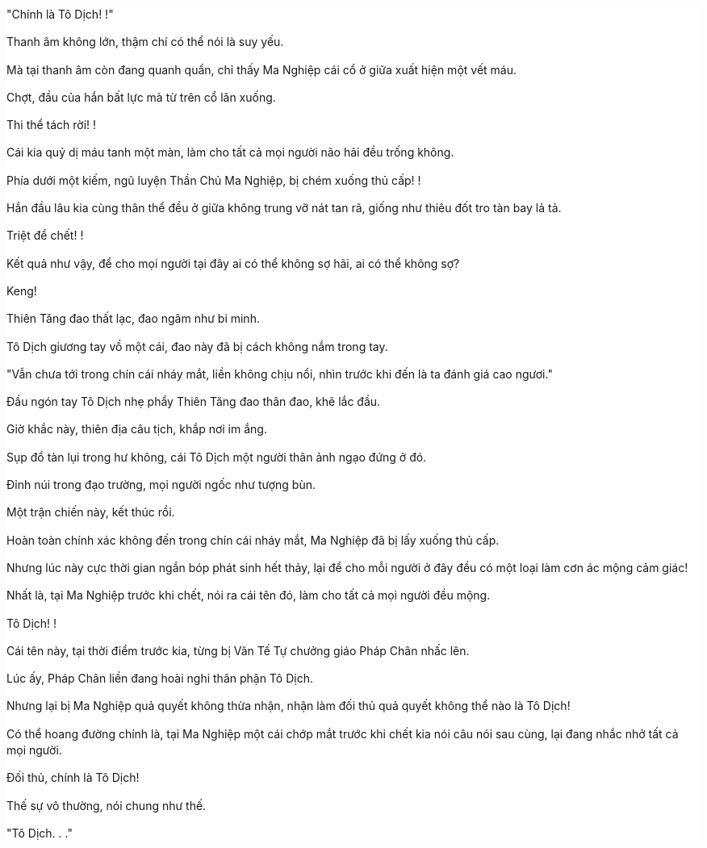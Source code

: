 "Chính là Tô Dịch! !"

Thanh âm không lớn, thậm chí có thể nói là suy yếu.

Mà tại thanh âm còn đang quanh quẩn, chỉ thấy Ma Nghiệp cái cổ ở giữa xuất hiện một vết máu.

Chợt, đầu của hắn bất lực mà từ trên cổ lăn xuống.

Thi thể tách rời! !

Cái kia quỷ dị máu tanh một màn, làm cho tất cả mọi người não hải đều trống không.

Phía dưới một kiếm, ngũ luyện Thần Chủ Ma Nghiệp, bị chém xuống thủ cấp! !

Hắn đầu lâu kia cùng thân thể đều ở giữa không trung vỡ nát tan rã, giống như thiêu đốt tro tàn bay lả tả.

Triệt để chết! !

Kết quả như vậy, để cho mọi người tại đây ai có thể không sợ hãi, ai có thể không sợ?

Keng!

Thiên Tăng đao thất lạc, đao ngâm như bi minh.

Tô Dịch giương tay vồ một cái, đao này đã bị cách không nắm trong tay.

"Vẫn chưa tới trong chín cái nháy mắt, liền không chịu nổi, nhìn trước khi đến là ta đánh giá cao ngươi."

Đầu ngón tay Tô Dịch nhẹ phẩy Thiên Tăng đao thân đao, khẽ lắc đầu.

Giờ khắc này, thiên địa câu tịch, khắp nơi im ắng.

Sụp đổ tàn lụi trong hư không, cái Tô Dịch một người thân ảnh ngạo đứng ở đó.

Đỉnh núi trong đạo trường, mọi người ngốc như tượng bùn.

Một trận chiến này, kết thúc rồi.

Hoàn toàn chính xác không đến trong chín cái nháy mắt, Ma Nghiệp đã bị lấy xuống thủ cấp.

Nhưng lúc này cực thời gian ngắn bóp phát sinh hết thảy, lại để cho mỗi người ở đây đều có một loại làm cơn ác mộng cảm giác!

Nhất là, tại Ma Nghiệp trước khi chết, nói ra cái tên đó, làm cho tất cả mọi người đều mộng.

Tô Dịch! !

Cái tên này, tại thời điểm trước kia, từng bị Vân Tế Tự chưởng giáo Pháp Chân nhấc lên.

Lúc ấy, Pháp Chân liền đang hoài nghi thân phận Tô Dịch.

Nhưng lại bị Ma Nghiệp quả quyết không thừa nhận, nhận làm đối thủ quả quyết không thể nào là Tô Dịch!

Có thể hoang đường chính là, tại Ma Nghiệp một cái chớp mắt trước khi chết kia nói câu nói sau cùng, lại đang nhắc nhở tất cả mọi người.

Đối thủ, chính là Tô Dịch!

Thế sự vô thường, nói chung như thế.

"Tô Dịch. . ."
